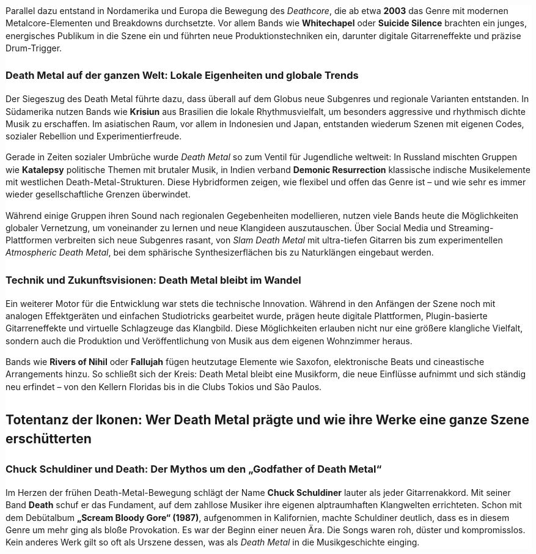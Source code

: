 Parallel dazu entstand in Nordamerika und Europa die Bewegung des _Deathcore_, die ab etwa **2003**
das Genre mit modernen Metalcore-Elementen und Breakdowns durchsetzte. Vor allem Bands wie
**Whitechapel** oder **Suicide Silence** brachten ein junges, energisches Publikum in die Szene ein
und führten neue Produktionstechniken ein, darunter digitale Gitarreneffekte und präzise
Drum-Trigger.

### Death Metal auf der ganzen Welt: Lokale Eigenheiten und globale Trends

Der Siegeszug des Death Metal führte dazu, dass überall auf dem Globus neue Subgenres und regionale
Varianten entstanden. In Südamerika nutzen Bands wie **Krisiun** aus Brasilien die lokale
Rhythmusvielfalt, um besonders aggressive und rhythmisch dichte Musik zu erschaffen. Im asiatischen
Raum, vor allem in Indonesien und Japan, entstanden wiederum Szenen mit eigenen Codes, sozialer
Rebellion und Experimentierfreude.

Gerade in Zeiten sozialer Umbrüche wurde _Death Metal_ so zum Ventil für Jugendliche weltweit: In
Russland mischten Gruppen wie **Katalepsy** politische Themen mit brutaler Musik, in Indien verband
**Demonic Resurrection** klassische indische Musikelemente mit westlichen Death-Metal-Strukturen.
Diese Hybridformen zeigen, wie flexibel und offen das Genre ist – und wie sehr es immer wieder
gesellschaftliche Grenzen überwindet.

Während einige Gruppen ihren Sound nach regionalen Gegebenheiten modellieren, nutzen viele Bands
heute die Möglichkeiten globaler Vernetzung, um voneinander zu lernen und neue Klangideen
auszutauschen. Über Social Media und Streaming-Plattformen verbreiten sich neue Subgenres rasant,
von _Slam Death Metal_ mit ultra-tiefen Gitarren bis zum experimentellen _Atmospheric Death Metal_,
bei dem sphärische Synthesizerflächen bis zu Naturklängen eingebaut werden.

### Technik und Zukunftsvisionen: Death Metal bleibt im Wandel

Ein weiterer Motor für die Entwicklung war stets die technische Innovation. Während in den Anfängen
der Szene noch mit analogen Effektgeräten und einfachen Studiotricks gearbeitet wurde, prägen heute
digitale Plattformen, Plugin-basierte Gitarreneffekte und virtuelle Schlagzeuge das Klangbild. Diese
Möglichkeiten erlauben nicht nur eine größere klangliche Vielfalt, sondern auch die Produktion und
Veröffentlichung von Musik aus dem eigenen Wohnzimmer heraus.

Bands wie **Rivers of Nihil** oder **Fallujah** fügen heutzutage Elemente wie Saxofon, elektronische
Beats und cineastische Arrangements hinzu. So schließt sich der Kreis: Death Metal bleibt eine
Musikform, die neue Einflüsse aufnimmt und sich ständig neu erfindet – von den Kellern Floridas bis
in die Clubs Tokios und São Paulos.

## Totentanz der Ikonen: Wer Death Metal prägte und wie ihre Werke eine ganze Szene erschütterten

### Chuck Schuldiner und Death: Der Mythos um den „Godfather of Death Metal“

Im Herzen der frühen Death-Metal-Bewegung schlägt der Name **Chuck Schuldiner** lauter als jeder
Gitarrenakkord. Mit seiner Band **Death** schuf er das Fundament, auf dem zahllose Musiker ihre
eigenen alptraumhaften Klangwelten errichteten. Schon mit dem Debütalbum **„Scream Bloody Gore“
(1987)**, aufgenommen in Kalifornien, machte Schuldiner deutlich, dass es in diesem Genre um mehr
ging als bloße Provokation. Es war der Beginn einer neuen Ära. Die Songs waren roh, düster und
kompromisslos. Kein anderes Werk gilt so oft als Urszene dessen, was als _Death Metal_ in die
Musikgeschichte einging.
